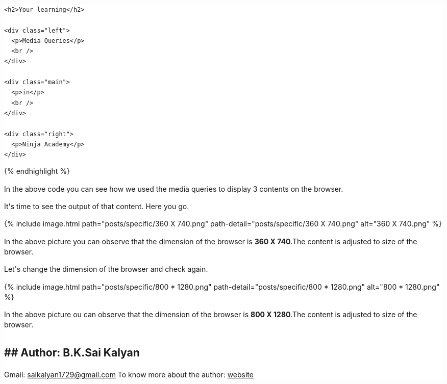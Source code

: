     <h2>Your learning</h2>

    <div class="left">
      <p>Media Queries</p>
      <br />
    </div>

    <div class="main">
      <p>in</p>
      <br />
    </div>

    <div class="right">
      <p>Ninja Academy</p>
    </div>
  </body>
</html>


{% endhighlight %}


In the above code you can see how we used the media queries to display 3 contents on the browser.

It's time to see the output of that content. Here you go.

{% include image.html path="posts/specific/360 X 740.png" path-detail="posts/specific/360 X 740.png" alt="360 X 740.png" %}

In the above picture you can observe that the dimension of the browser is **360 X 740**.The content is adjusted to size of the browser.

Let's change the dimension of the browser and check again.

{% include image.html path="posts/specific/800 * 1280.png" path-detail="posts/specific/800 * 1280.png" alt="800 * 1280.png" %}


In the above picture ou can observe that the dimension of the browser is **800 X 1280**.The content is adjusted to size of the browser.
## ##  Author: B.K.Sai Kalyan
Gmail: saikalyan1729@gmail.com
To know more about the author: [website](https://sites.google.com/view/sai-kalyan-bhagavathula/home?authuser=1)


